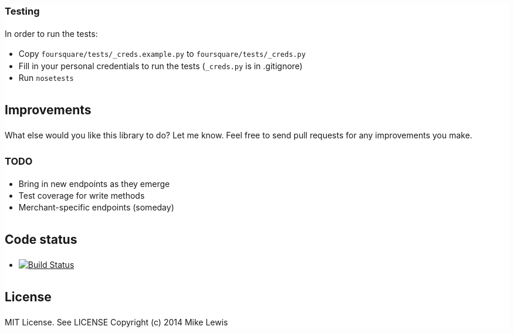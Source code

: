 
### Testing
In order to run the tests:
* Copy `foursquare/tests/_creds.example.py` to `foursquare/tests/_creds.py`
* Fill in your personal credentials to run the tests (`_creds.py` is in .gitignore)
* Run `nosetests`


## Improvements
What else would you like this library to do? Let me know. Feel free to send pull requests for any improvements you make.

### TODO
* Bring in new endpoints as they emerge
* Test coverage for write methods
* Merchant-specific endpoints (someday)


## Code status
* [![Build Status](https://travis-ci.org/mLewisLogic/foursquare.png?branch=master)](https://travis-ci.org/mLewisLogic/foursquare)

## License
MIT License. See LICENSE
Copyright (c) 2014 Mike Lewis
